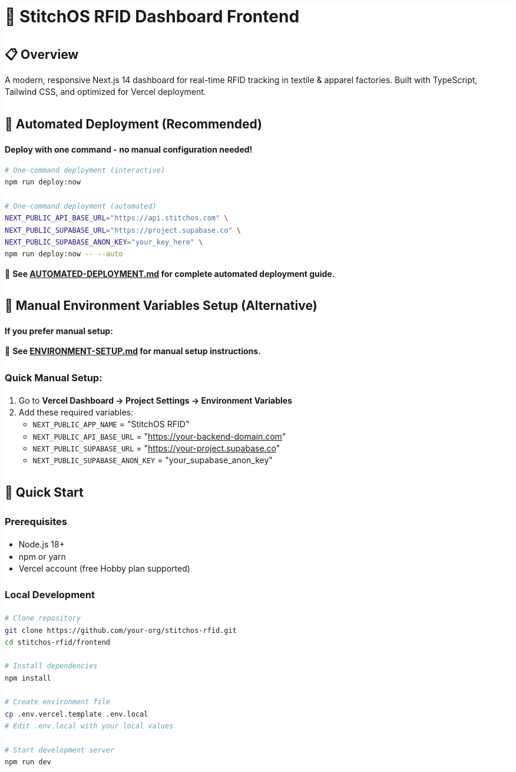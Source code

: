 # 🚀 StitchOS RFID Dashboard Frontend

## 📋 Overview

A modern, responsive Next.js 14 dashboard for real-time RFID tracking in textile & apparel factories. Built with TypeScript, Tailwind CSS, and optimized for Vercel deployment.

## 🚀 Automated Deployment (Recommended)

**Deploy with one command - no manual configuration needed!**

```bash
# One-command deployment (interactive)
npm run deploy:now

# One-command deployment (automated)
NEXT_PUBLIC_API_BASE_URL="https://api.stitchos.com" \
NEXT_PUBLIC_SUPABASE_URL="https://project.supabase.co" \
NEXT_PUBLIC_SUPABASE_ANON_KEY="your_key_here" \
npm run deploy:now -- --auto
```

📖 **See [AUTOMATED-DEPLOYMENT.md](./AUTOMATED-DEPLOYMENT.md) for complete automated deployment guide.**

## 🔧 Manual Environment Variables Setup (Alternative)

**If you prefer manual setup:**

📖 **See [ENVIRONMENT-SETUP.md](./ENVIRONMENT-SETUP.md) for manual setup instructions.**

### Quick Manual Setup:
1. Go to **Vercel Dashboard → Project Settings → Environment Variables**
2. Add these required variables:
   - `NEXT_PUBLIC_APP_NAME` = "StitchOS RFID"
   - `NEXT_PUBLIC_API_BASE_URL` = "https://your-backend-domain.com"
   - `NEXT_PUBLIC_SUPABASE_URL` = "https://your-project.supabase.co"
   - `NEXT_PUBLIC_SUPABASE_ANON_KEY` = "your_supabase_anon_key"

## 🚀 Quick Start

### Prerequisites

- Node.js 18+
- npm or yarn
- Vercel account (free Hobby plan supported)

### Local Development

```bash
# Clone repository
git clone https://github.com/your-org/stitchos-rfid.git
cd stitchos-rfid/frontend

# Install dependencies
npm install

# Create environment file
cp .env.vercel.template .env.local
# Edit .env.local with your local values

# Start development server
npm run dev
```